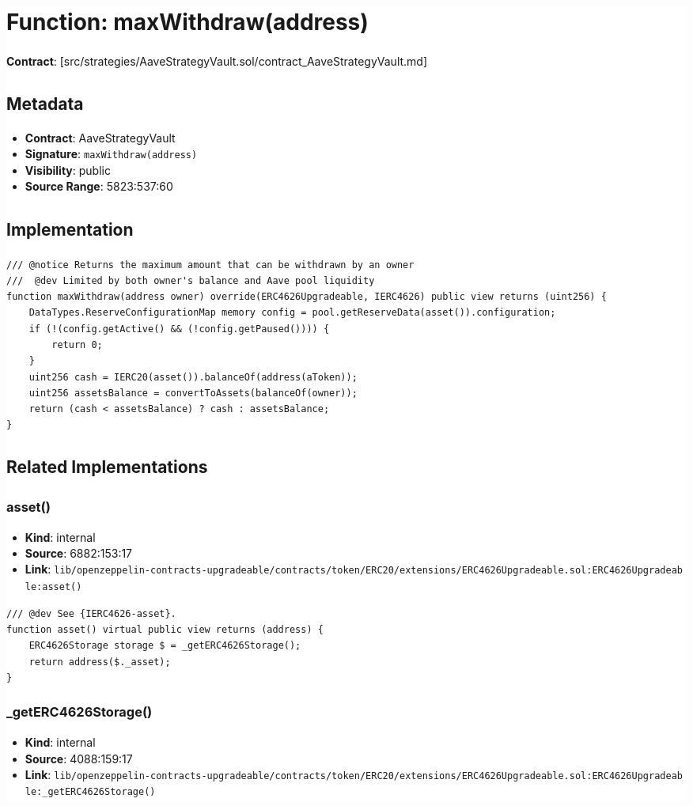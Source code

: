# Function: maxWithdraw(address)

**Contract**: [src/strategies/AaveStrategyVault.sol/contract_AaveStrategyVault.md]

## Metadata

- **Contract**: AaveStrategyVault
- **Signature**: `maxWithdraw(address)`
- **Visibility**: public
- **Source Range**: 5823:537:60

## Implementation

```solidity
/// @notice Returns the maximum amount that can be withdrawn by an owner
///  @dev Limited by both owner's balance and Aave pool liquidity
function maxWithdraw(address owner) override(ERC4626Upgradeable, IERC4626) public view returns (uint256) {
    DataTypes.ReserveConfigurationMap memory config = pool.getReserveData(asset()).configuration;
    if (!(config.getActive() && (!config.getPaused()))) {
        return 0;
    }
    uint256 cash = IERC20(asset()).balanceOf(address(aToken));
    uint256 assetsBalance = convertToAssets(balanceOf(owner));
    return (cash < assetsBalance) ? cash : assetsBalance;
}
```

## Related Implementations

### asset()

- **Kind**: internal
- **Source**: 6882:153:17
- **Link**: `lib/openzeppelin-contracts-upgradeable/contracts/token/ERC20/extensions/ERC4626Upgradeable.sol:ERC4626Upgradeable:asset()`

```solidity
/// @dev See {IERC4626-asset}. 
function asset() virtual public view returns (address) {
    ERC4626Storage storage $ = _getERC4626Storage();
    return address($._asset);
}
```

### _getERC4626Storage()

- **Kind**: internal
- **Source**: 4088:159:17
- **Link**: `lib/openzeppelin-contracts-upgradeable/contracts/token/ERC20/extensions/ERC4626Upgradeable.sol:ERC4626Upgradeable:_getERC4626Storage()`

